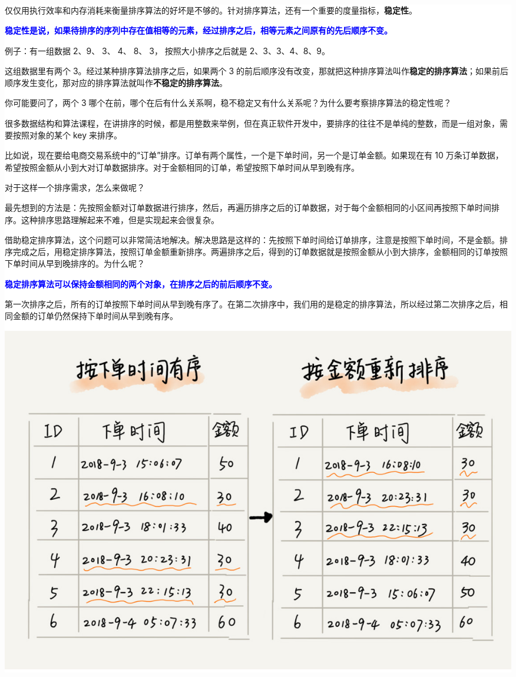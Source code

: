仅仅用执行效率和内存消耗来衡量排序算法的好坏是不够的。针对排序算法，还有一个重要的度量指标，**稳定性**。

**<font color="blue">稳定性是说，如果待排序的序列中存在值相等的元素，经过排序之后，相等元素之间原有的先后顺序不变。</font>**

例子：有一组数据 2、9、 3、 4、 8、 3， 按照大小排序之后就是 2、3、3、4、8、9。

这组数据里有两个 3。经过某种排序算法排序之后，如果两个 3 的前后顺序没有改变，那就把这种排序算法叫作**稳定的排序算法**；如果前后顺序发生变化，那对应的排序算法就叫作**不稳定的排序算法**。

你可能要问了，两个 3 哪个在前，哪个在后有什么关系啊，稳不稳定又有什么关系呢？为什么要考察排序算法的稳定性呢？

很多数据结构和算法课程，在讲排序的时候，都是用整数来举例，但在真正软件开发中，要排序的往往不是单纯的整数，而是一组对象，需要按照对象的某个 key 来排序。

比如说，现在要给电商交易系统中的“订单”排序。订单有两个属性，一个是下单时间，另一个是订单金额。如果现在有 10 万条订单数据，希望按照金额从小到大对订单数据排序。对于金额相同的订单，希望按照下单时间从早到晚有序。

对于这样一个排序需求，怎么来做呢？

最先想到的方法是：先按照金额对订单数据进行排序，然后，再遍历排序之后的订单数据，对于每个金额相同的小区间再按照下单时间排序。这种排序思路理解起来不难，但是实现起来会很复杂。

借助稳定排序算法，这个问题可以非常简洁地解决。解决思路是这样的：先按照下单时间给订单排序，注意是按照下单时间，不是金额。排序完成之后，用稳定排序算法，按照订单金额重新排序。两遍排序之后，得到的订单数据就是按照金额从小到大排序，金额相同的订单按照下单时间从早到晚排序的。为什么呢？

**<font color="blue">稳定排序算法可以保持金额相同的两个对象，在排序之后的前后顺序不变。</font>**

第一次排序之后，所有的订单按照下单时间从早到晚有序了。在第二次排序中，我们用的是稳定的排序算法，所以经过第二次排序之后，相同金额的订单仍然保持下单时间从早到晚有序。

![Figure](../Resources/03.jpg)
